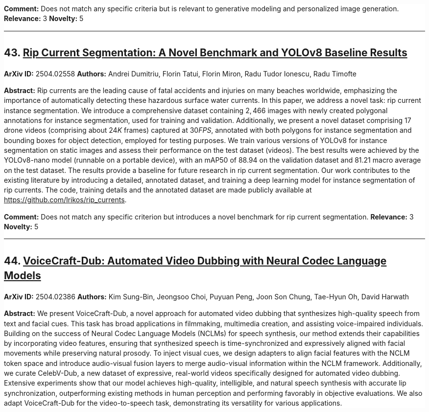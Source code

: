 **Comment:** Does not match any specific criteria but is relevant to generative modeling and personalized image generation.
**Relevance:** 3
**Novelty:** 5

---

## 43. [Rip Current Segmentation: A Novel Benchmark and YOLOv8 Baseline Results](https://arxiv.org/abs/2504.02558) <a id="link43"></a>
**ArXiv ID:** 2504.02558
**Authors:** Andrei Dumitriu, Florin Tatui, Florin Miron, Radu Tudor Ionescu, Radu Timofte

**Abstract:**  Rip currents are the leading cause of fatal accidents and injuries on many beaches worldwide, emphasizing the importance of automatically detecting these hazardous surface water currents. In this paper, we address a novel task: rip current instance segmentation. We introduce a comprehensive dataset containing $2,466$ images with newly created polygonal annotations for instance segmentation, used for training and validation. Additionally, we present a novel dataset comprising $17$ drone videos (comprising about $24K$ frames) captured at $30 FPS$, annotated with both polygons for instance segmentation and bounding boxes for object detection, employed for testing purposes. We train various versions of YOLOv8 for instance segmentation on static images and assess their performance on the test dataset (videos). The best results were achieved by the YOLOv8-nano model (runnable on a portable device), with an mAP50 of $88.94%$ on the validation dataset and $81.21%$ macro average on the test dataset. The results provide a baseline for future research in rip current segmentation. Our work contributes to the existing literature by introducing a detailed, annotated dataset, and training a deep learning model for instance segmentation of rip currents. The code, training details and the annotated dataset are made publicly available at https://github.com/Irikos/rip_currents.

**Comment:** Does not match any specific criterion but introduces a novel benchmark for rip current segmentation.
**Relevance:** 3
**Novelty:** 5

---

## 44. [VoiceCraft-Dub: Automated Video Dubbing with Neural Codec Language Models](https://arxiv.org/abs/2504.02386) <a id="link44"></a>
**ArXiv ID:** 2504.02386
**Authors:** Kim Sung-Bin, Jeongsoo Choi, Puyuan Peng, Joon Son Chung, Tae-Hyun Oh, David Harwath

**Abstract:**  We present VoiceCraft-Dub, a novel approach for automated video dubbing that synthesizes high-quality speech from text and facial cues. This task has broad applications in filmmaking, multimedia creation, and assisting voice-impaired individuals. Building on the success of Neural Codec Language Models (NCLMs) for speech synthesis, our method extends their capabilities by incorporating video features, ensuring that synthesized speech is time-synchronized and expressively aligned with facial movements while preserving natural prosody. To inject visual cues, we design adapters to align facial features with the NCLM token space and introduce audio-visual fusion layers to merge audio-visual information within the NCLM framework. Additionally, we curate CelebV-Dub, a new dataset of expressive, real-world videos specifically designed for automated video dubbing. Extensive experiments show that our model achieves high-quality, intelligible, and natural speech synthesis with accurate lip synchronization, outperforming existing methods in human perception and performing favorably in objective evaluations. We also adapt VoiceCraft-Dub for the video-to-speech task, demonstrating its versatility for various applications.
